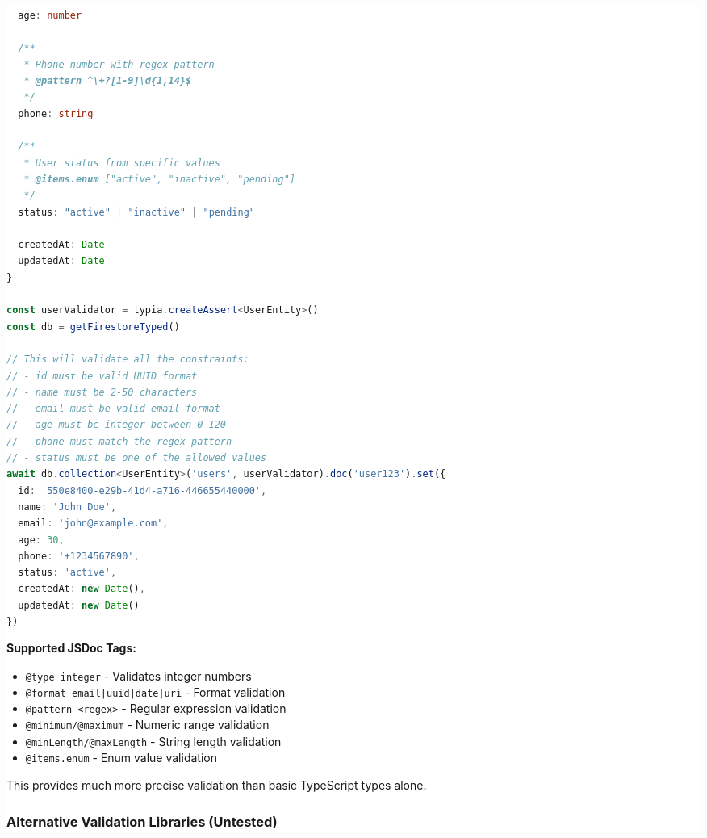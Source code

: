```typescript
  age: number

  /**
   * Phone number with regex pattern
   * @pattern ^\+?[1-9]\d{1,14}$
   */
  phone: string

  /**
   * User status from specific values
   * @items.enum ["active", "inactive", "pending"]
   */
  status: "active" | "inactive" | "pending"

  createdAt: Date
  updatedAt: Date
}

const userValidator = typia.createAssert<UserEntity>()
const db = getFirestoreTyped()

// This will validate all the constraints:
// - id must be valid UUID format
// - name must be 2-50 characters
// - email must be valid email format
// - age must be integer between 0-120
// - phone must match the regex pattern
// - status must be one of the allowed values
await db.collection<UserEntity>('users', userValidator).doc('user123').set({
  id: '550e8400-e29b-41d4-a716-446655440000',
  name: 'John Doe',
  email: 'john@example.com',
  age: 30,
  phone: '+1234567890',
  status: 'active',
  createdAt: new Date(),
  updatedAt: new Date()
})
```

**Supported JSDoc Tags:**
- `@type integer` - Validates integer numbers
- `@format email|uuid|date|uri` - Format validation
- `@pattern <regex>` - Regular expression validation
- `@minimum/@maximum` - Numeric range validation
- `@minLength/@maxLength` - String length validation
- `@items.enum` - Enum value validation

This provides much more precise validation than basic TypeScript types alone.

### Alternative Validation Libraries (Untested)

